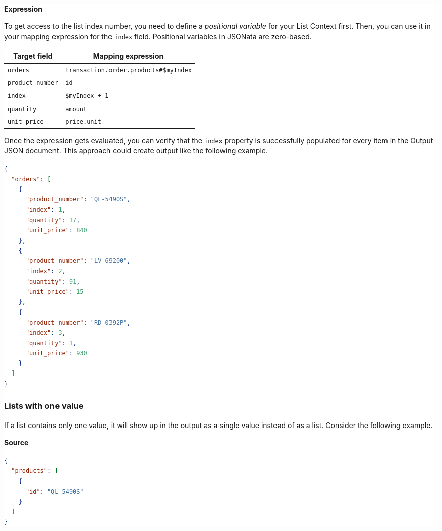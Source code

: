 **Expression**

To get access to the list index number, you need to define a _positional variable_ for your List Context first. Then, you can use it in your mapping expression for the `index` field. Positional variables in JSONata are zero-based.

| Target field     | Mapping expression                    |
| ---------------- | ------------------------------------- |
| `orders`         | `transaction.order.products#$myIndex` |
| `product_number` | `id`                                  |
| `index`          | `$myIndex + 1`                        |
| `quantity`       | `amount`                              |
| `unit_price`     | `price.unit`                          |

Once the expression gets evaluated, you can verify that the `index` property is successfully populated for every item in the Output JSON document. This approach could create output like the following example.

```json
{
  "orders": [
    {
      "product_number": "QL-5490S",
      "index": 1,
      "quantity": 17,
      "unit_price": 840
    },
    {
      "product_number": "LV-69200",
      "index": 2,
      "quantity": 91,
      "unit_price": 15
    },
    {
      "product_number": "RD-0392P",
      "index": 3,
      "quantity": 1,
      "unit_price": 930
    }
  ]
}
```

### Lists with one value

If a list contains only one value, it will show up in the output as a single value instead of as a list. Consider the following example.

**Source**

```json
{
  "products": [
    {
      "id": "QL-5490S"
    }
  ]
}
```
